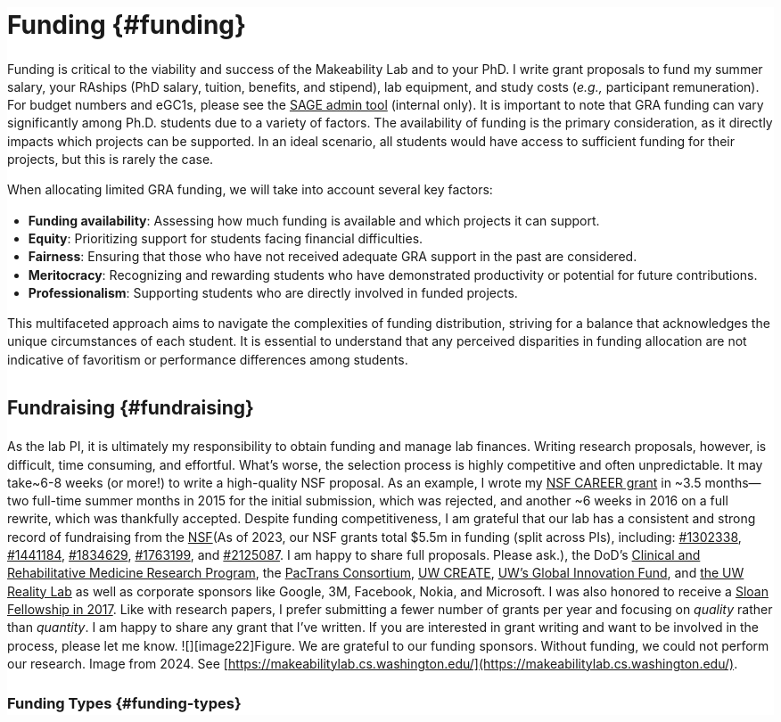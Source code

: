 # Funding {#funding}
Funding is critical to the viability and success of the Makeability Lab and to your PhD. I write grant proposals to fund my summer salary, your RAships (PhD salary, tuition, benefits, and stipend), lab equipment, and study costs (*e.g.,* participant remuneration). For budget numbers and eGC1s, please see the [SAGE admin tool](https://sage.admin.uw.edu/ngEra/uwnetid/sage/budgets) (internal only).
It is important to note that GRA funding can vary significantly among Ph.D. students due to a variety of factors. The availability of funding is the primary consideration, as it directly impacts which projects can be supported. In an ideal scenario, all students would have access to sufficient funding for their projects, but this is rarely the case. 

When allocating limited GRA funding, we will take into account several key factors:

- **Funding availability**: Assessing how much funding is available and which projects it can support.
- **Equity**: Prioritizing support for students facing financial difficulties.
- **Fairness**: Ensuring that those who have not received adequate GRA support in the past are considered.
- **Meritocracy**: Recognizing and rewarding students who have demonstrated productivity or potential for future contributions.
- **Professionalism**: Supporting students who are directly involved in funded projects.

This multifaceted approach aims to navigate the complexities of funding distribution, striving for a balance that acknowledges the unique circumstances of each student. It is essential to understand that any perceived disparities in funding allocation are not indicative of favoritism or performance differences among students.
## Fundraising {#fundraising}
As the lab PI, it is ultimately my responsibility to obtain funding and manage lab finances. Writing research proposals, however, is difficult, time consuming, and effortful. What’s worse, the selection process is highly competitive and often unpredictable. It may take~6-8 weeks (or more!) to write a high-quality NSF proposal. As an example, I wrote my [NSF CAREER grant](https://www.nsf.gov/awardsearch/showAward?AWD_ID=1834629&HistoricalAwards=false) in ~3.5 months—two full-time summer months in 2015 for the initial submission, which was rejected, and another ~6 weeks in 2016 on a full rewrite, which was thankfully accepted.
Despite funding competitiveness, I am grateful that our lab has a consistent and strong record of fundraising from the [NSF](https://www.nsf.gov/index.jsp)(As of 2023, our NSF grants total $5.5m in funding (split across PIs), including: [#1302338](https://www.nsf.gov/awardsearch/showAward?AWD_ID=1302338), [#1441184](https://www.nsf.gov/awardsearch/showAward?AWD_ID=1441184&HistoricalAwards=false), [#1834629](https://www.nsf.gov/awardsearch/showAward?AWD_ID=1834629&HistoricalAwards=false), [#1763199](https://www.nsf.gov/awardsearch/showAward?AWD_ID=1763199&HistoricalAwards=false), and [#2125087](https://nsf.gov/awardsearch/showAward?AWD_ID=2125087&HistoricalAwards=false). I am happy to share full proposals. Please ask.), the DoD’s [Clinical and Rehabilitative Medicine Research Program](https://cdmrp.army.mil/dmrdp/jpc8crmrp), the [PacTrans Consortium](http://depts.washington.edu/pactrans/), [UW CREATE](https://create.uw.edu/), [UW’s Global Innovation Fund](https://www.washington.edu/globalaffairs/gif/), and [the UW Reality Lab](https://realitylab.uw.edu/) as well as corporate sponsors like Google, 3M, Facebook, Nokia, and Microsoft. I was also honored to receive a [Sloan Fellowship in 2017](https://news.cs.washington.edu/2017/02/27/uw-cses-ali-farhadi-and-jon-froehlich-win-sloan-research-fellowships/).
Like with research papers, I prefer submitting a fewer number of grants per year and focusing on *quality* rather than *quantity*.
I am happy to share any grant that I’ve written. If you are interested in grant writing and want to be involved in the process, please let me know.
![][image22]Figure. We are grateful to our funding sponsors. Without funding, we could not perform our research. Image from 2024. See [https://makeabilitylab.cs.washington.edu/](https://makeabilitylab.cs.washington.edu/).
### Funding Types {#funding-types}